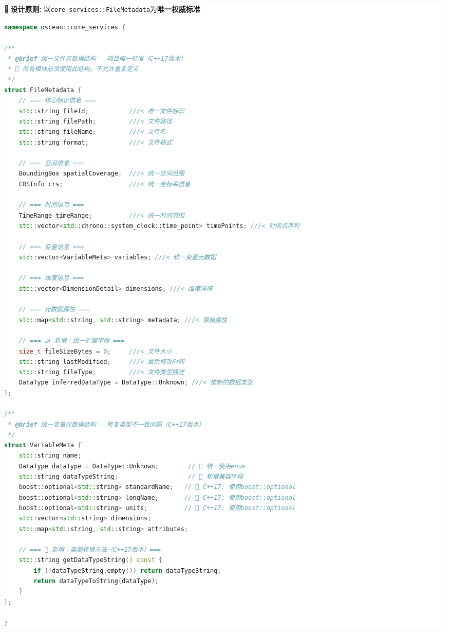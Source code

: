 **🔧 设计原则**: 以`core_services::FileMetadata`为**唯一权威标准**

```cpp
namespace oscean::core_services {

/**
 * @brief 统一文件元数据结构 - 项目唯一标准（C++17版本）
 * 🎯 所有模块必须使用此结构，不允许重复定义
 */
struct FileMetadata {
    // === 核心标识信息 ===
    std::string fileId;           ///< 唯一文件标识
    std::string filePath;         ///< 文件路径
    std::string fileName;         ///< 文件名
    std::string format;           ///< 文件格式
    
    // === 空间信息 ===
    BoundingBox spatialCoverage;  ///< 统一空间范围
    CRSInfo crs;                  ///< 统一坐标系信息
    
    // === 时间信息 ===
    TimeRange timeRange;          ///< 统一时间范围
    std::vector<std::chrono::system_clock::time_point> timePoints; ///< 时间点序列
    
    // === 变量信息 ===
    std::vector<VariableMeta> variables; ///< 统一变量元数据
    
    // === 维度信息 ===
    std::vector<DimensionDetail> dimensions; ///< 维度详情
    
    // === 元数据属性 ===
    std::map<std::string, std::string> metadata; ///< 原始属性
    
    // === 📊 新增：统一扩展字段 ===
    size_t fileSizeBytes = 0;     ///< 文件大小
    std::string lastModified;     ///< 最后修改时间
    std::string fileType;         ///< 文件类型描述
    DataType inferredDataType = DataType::Unknown; ///< 推断的数据类型
};

/**
 * @brief 统一变量元数据结构 - 修复类型不一致问题（C++17版本）
 */
struct VariableMeta {
    std::string name;
    DataType dataType = DataType::Unknown;        // 🔧 统一使用enum
    std::string dataTypeString;                   // 🔧 新增兼容字段
    boost::optional<std::string> standardName;   // 🔧 C++17: 使用boost::optional
    boost::optional<std::string> longName;       // 🔧 C++17: 使用boost::optional
    boost::optional<std::string> units;          // 🔧 C++17: 使用boost::optional
    std::vector<std::string> dimensions;
    std::map<std::string, std::string> attributes;
    
    // === 🔧 新增：类型转换方法（C++17版本）===
    std::string getDataTypeString() const {
        if (!dataTypeString.empty()) return dataTypeString;
        return dataTypeToString(dataType);
    }
};

}
```
